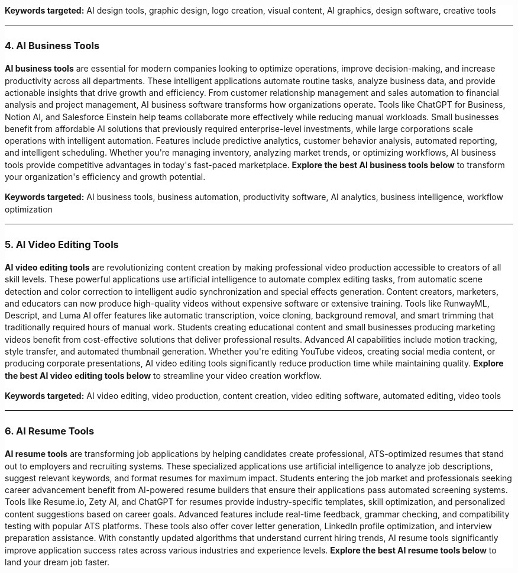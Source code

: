 **Keywords targeted:** AI design tools, graphic design, logo creation, visual content, AI graphics, design software, creative tools

---

### 4. AI Business Tools

**AI business tools** are essential for modern companies looking to optimize operations, improve decision-making, and increase productivity across all departments. These intelligent applications automate routine tasks, analyze business data, and provide actionable insights that drive growth and efficiency. From customer relationship management and sales automation to financial analysis and project management, AI business software transforms how organizations operate. Tools like ChatGPT for Business, Notion AI, and Salesforce Einstein help teams collaborate more effectively while reducing manual workloads. Small businesses benefit from affordable AI solutions that previously required enterprise-level investments, while large corporations scale operations with intelligent automation. Features include predictive analytics, customer behavior analysis, automated reporting, and intelligent scheduling. Whether you're managing inventory, analyzing market trends, or optimizing workflows, AI business tools provide competitive advantages in today's fast-paced marketplace. **Explore the best AI business tools below** to transform your organization's efficiency and growth potential.

**Keywords targeted:** AI business tools, business automation, productivity software, AI analytics, business intelligence, workflow optimization

---

### 5. AI Video Editing Tools

**AI video editing tools** are revolutionizing content creation by making professional video production accessible to creators of all skill levels. These powerful applications use artificial intelligence to automate complex editing tasks, from automatic scene detection and color correction to intelligent audio synchronization and special effects generation. Content creators, marketers, and educators can now produce high-quality videos without expensive software or extensive training. Tools like RunwayML, Descript, and Luma AI offer features like automatic transcription, voice cloning, background removal, and smart trimming that traditionally required hours of manual work. Students creating educational content and small businesses producing marketing videos benefit from cost-effective solutions that deliver professional results. Advanced AI capabilities include motion tracking, style transfer, and automated thumbnail generation. Whether you're editing YouTube videos, creating social media content, or producing corporate presentations, AI video editing tools significantly reduce production time while maintaining quality. **Explore the best AI video editing tools below** to streamline your video creation workflow.

**Keywords targeted:** AI video editing, video production, content creation, video editing software, automated editing, video tools

---

### 6. AI Resume Tools

**AI resume tools** are transforming job applications by helping candidates create professional, ATS-optimized resumes that stand out to employers and recruiting systems. These specialized applications use artificial intelligence to analyze job descriptions, suggest relevant keywords, and format resumes for maximum impact. Students entering the job market and professionals seeking career advancement benefit from AI-powered resume builders that ensure their applications pass automated screening systems. Tools like Resume.io, Zety AI, and ChatGPT for resumes provide industry-specific templates, skill optimization, and personalized content suggestions based on career goals. Advanced features include real-time feedback, grammar checking, and compatibility testing with popular ATS platforms. These tools also offer cover letter generation, LinkedIn profile optimization, and interview preparation assistance. With constantly updated algorithms that understand current hiring trends, AI resume tools significantly improve application success rates across various industries and experience levels. **Explore the best AI resume tools below** to land your dream job faster.
